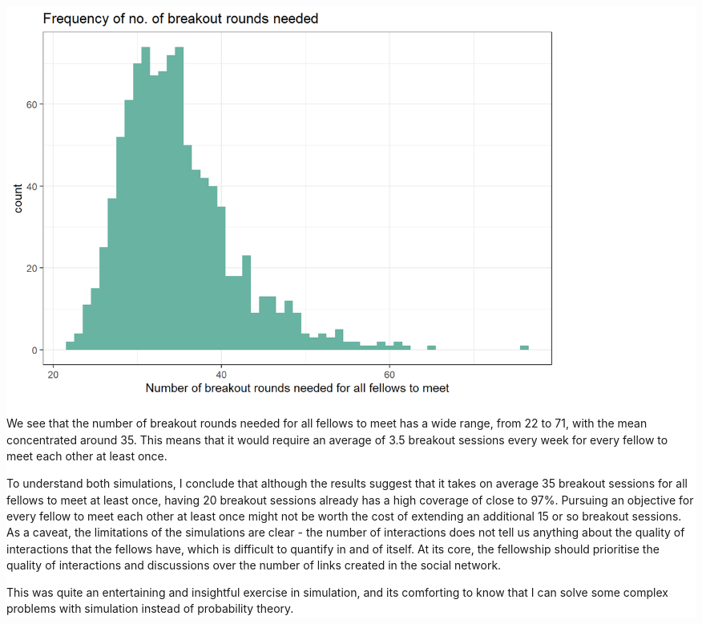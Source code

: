 <img src="images/hist_rounds.png" width="80%" />

We see that the number of breakout rounds needed for all fellows to meet has a wide range, from 22 to 71, with the mean concentrated around 35. This means that it would require an average of 3.5 breakout sessions every week for every fellow to meet each other at least once.

To understand both simulations, I conclude that although the results suggest that it takes on average 35 breakout sessions for all fellows to meet at least once, having 20 breakout sessions already has a high coverage of close to 97%. Pursuing an objective for every fellow to meet each other at least once might not be worth the cost of extending an additional 15 or so breakout sessions. As a caveat, the limitations of the simulations are clear - the number of interactions does not tell us anything about the quality of interactions that the fellows have, which is difficult to quantify in and of itself. At its core, the fellowship should prioritise the quality of interactions and discussions over the number of links created in the social network.

This was quite an entertaining and insightful exercise in simulation, and its comforting to know that I can solve some complex problems with simulation instead of probability theory.
